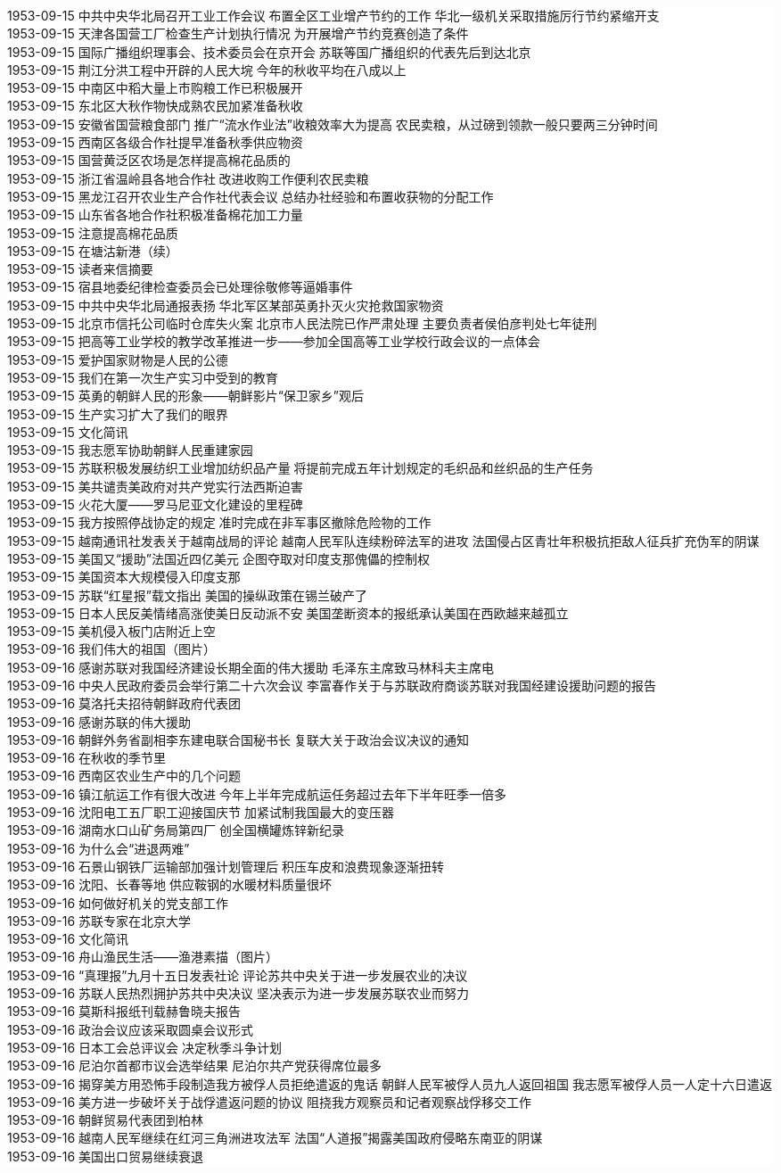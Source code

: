 1953-09-15 中共中央华北局召开工业工作会议  布置全区工业增产节约的工作  华北一级机关采取措施厉行节约紧缩开支  
1953-09-15 天津各国营工厂检查生产计划执行情况  为开展增产节约竞赛创造了条件  
1953-09-15 国际广播组织理事会、技术委员会在京开会  苏联等国广播组织的代表先后到达北京  
1953-09-15 荆江分洪工程中开辟的人民大垸  今年的秋收平均在八成以上  
1953-09-15 中南区中稻大量上市购粮工作已积极展开  
1953-09-15 东北区大秋作物快成熟农民加紧准备秋收  
1953-09-15 安徽省国营粮食部门  推广“流水作业法”收粮效率大为提高  农民卖粮，从过磅到领款一般只要两三分钟时间  
1953-09-15 西南区各级合作社提早准备秋季供应物资  
1953-09-15 国营黄泛区农场是怎样提高棉花品质的  
1953-09-15 浙江省温岭县各地合作社  改进收购工作便利农民卖粮  
1953-09-15 黑龙江召开农业生产合作社代表会议  总结办社经验和布置收获物的分配工作  
1953-09-15 山东省各地合作社积极准备棉花加工力量  
1953-09-15 注意提高棉花品质  
1953-09-15 在塘沽新港（续）  
1953-09-15 读者来信摘要  
1953-09-15 宿县地委纪律检查委员会已处理徐敬修等逼婚事件  
1953-09-15 中共中央华北局通报表扬  华北军区某部英勇扑灭火灾抢救国家物资  
1953-09-15 北京市信托公司临时仓库失火案  北京市人民法院已作严肃处理  主要负责者侯伯彦判处七年徒刑  
1953-09-15 把高等工业学校的教学改革推进一步——参加全国高等工业学校行政会议的一点体会  
1953-09-15 爱护国家财物是人民的公德  
1953-09-15 我们在第一次生产实习中受到的教育  
1953-09-15 英勇的朝鲜人民的形象——朝鲜影片“保卫家乡”观后  
1953-09-15 生产实习扩大了我们的眼界  
1953-09-15 文化简讯  
1953-09-15 我志愿军协助朝鲜人民重建家园  
1953-09-15 苏联积极发展纺织工业增加纺织品产量  将提前完成五年计划规定的毛织品和丝织品的生产任务  
1953-09-15 美共谴责美政府对共产党实行法西斯迫害  
1953-09-15 火花大厦——罗马尼亚文化建设的里程碑  
1953-09-15 我方按照停战协定的规定  准时完成在非军事区撤除危险物的工作  
1953-09-15 越南通讯社发表关于越南战局的评论  越南人民军队连续粉碎法军的进攻  法国侵占区青壮年积极抗拒敌人征兵扩充伪军的阴谋  
1953-09-15 美国又“援助”法国近四亿美元  企图夺取对印度支那傀儡的控制权  
1953-09-15 美国资本大规模侵入印度支那  
1953-09-15 苏联“红星报”载文指出  美国的操纵政策在锡兰破产了  
1953-09-15 日本人民反美情绪高涨使美日反动派不安  美国垄断资本的报纸承认美国在西欧越来越孤立  
1953-09-15 美机侵入板门店附近上空  
1953-09-16 我们伟大的祖国（图片）  
1953-09-16 感谢苏联对我国经济建设长期全面的伟大援助  毛泽东主席致马林科夫主席电  
1953-09-16 中央人民政府委员会举行第二十六次会议  李富春作关于与苏联政府商谈苏联对我国经建设援助问题的报告  
1953-09-16 莫洛托夫招待朝鲜政府代表团  
1953-09-16 感谢苏联的伟大援助  
1953-09-16 朝鲜外务省副相李东建电联合国秘书长  复联大关于政治会议决议的通知  
1953-09-16 在秋收的季节里  
1953-09-16 西南区农业生产中的几个问题  
1953-09-16 镇江航运工作有很大改进  今年上半年完成航运任务超过去年下半年旺季一倍多  
1953-09-16 沈阳电工五厂职工迎接国庆节  加紧试制我国最大的变压器  
1953-09-16 湖南水口山矿务局第四厂  创全国横罐炼锌新纪录  
1953-09-16 为什么会“进退两难”  
1953-09-16 石景山钢铁厂运输部加强计划管理后  积压车皮和浪费现象逐渐扭转  
1953-09-16 沈阳、长春等地  供应鞍钢的水暖材料质量很坏  
1953-09-16 如何做好机关的党支部工作  
1953-09-16 苏联专家在北京大学  
1953-09-16 文化简讯  
1953-09-16 舟山渔民生活——渔港素描（图片）  
1953-09-16 “真理报”九月十五日发表社论  评论苏共中央关于进一步发展农业的决议  
1953-09-16 苏联人民热烈拥护苏共中央决议  坚决表示为进一步发展苏联农业而努力  
1953-09-16 莫斯科报纸刊载赫鲁晓夫报告  
1953-09-16 政治会议应该采取圆桌会议形式  
1953-09-16 日本工会总评议会  决定秋季斗争计划  
1953-09-16 尼泊尔首都市议会选举结果  尼泊尔共产党获得席位最多  
1953-09-16 揭穿美方用恐怖手段制造我方被俘人员拒绝遣返的鬼话  朝鲜人民军被俘人员九人返回祖国  我志愿军被俘人员一人定十六日遣返  
1953-09-16 美方进一步破坏关于战俘遣返问题的协议  阻挠我方观察员和记者观察战俘移交工作  
1953-09-16 朝鲜贸易代表团到柏林  
1953-09-16 越南人民军继续在红河三角洲进攻法军  法国“人道报”揭露美国政府侵略东南亚的阴谋  
1953-09-16 美国出口贸易继续衰退  